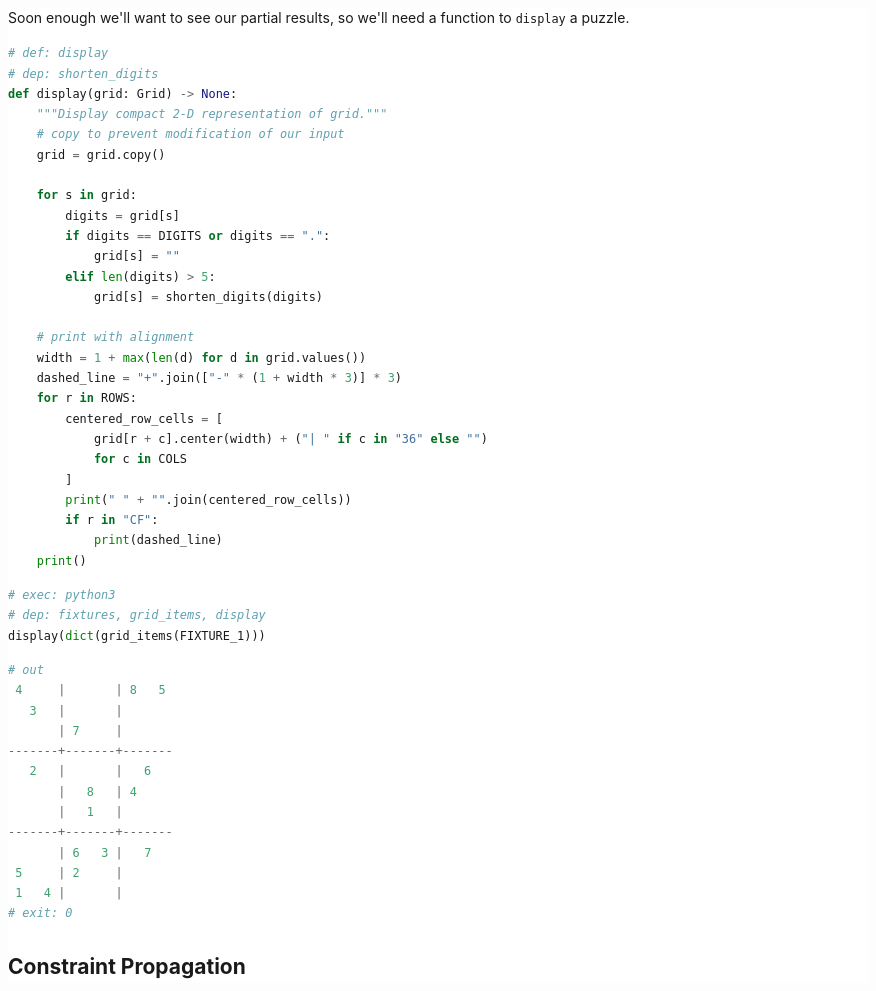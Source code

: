 Soon enough we'll want to see our partial results, so we'll need a function to `display` a puzzle.

```python
# def: display
# dep: shorten_digits
def display(grid: Grid) -> None:
    """Display compact 2-D representation of grid."""
    # copy to prevent modification of our input
    grid = grid.copy()

    for s in grid:
        digits = grid[s]
        if digits == DIGITS or digits == ".":
            grid[s] = ""
        elif len(digits) > 5:
            grid[s] = shorten_digits(digits)

    # print with alignment
    width = 1 + max(len(d) for d in grid.values())
    dashed_line = "+".join(["-" * (1 + width * 3)] * 3)
    for r in ROWS:
        centered_row_cells = [
            grid[r + c].center(width) + ("| " if c in "36" else "")
            for c in COLS
        ]
        print(" " + "".join(centered_row_cells))
        if r in "CF":
            print(dashed_line)
    print()
```

```python
# exec: python3
# dep: fixtures, grid_items, display
display(dict(grid_items(FIXTURE_1)))
```

```python
# out
 4     |       | 8   5
   3   |       |
       | 7     |
-------+-------+-------
   2   |       |   6
       |   8   | 4
       |   1   |
-------+-------+-------
       | 6   3 |   7
 5     | 2     |
 1   4 |       |
# exit: 0
```


## Constraint Propagation
